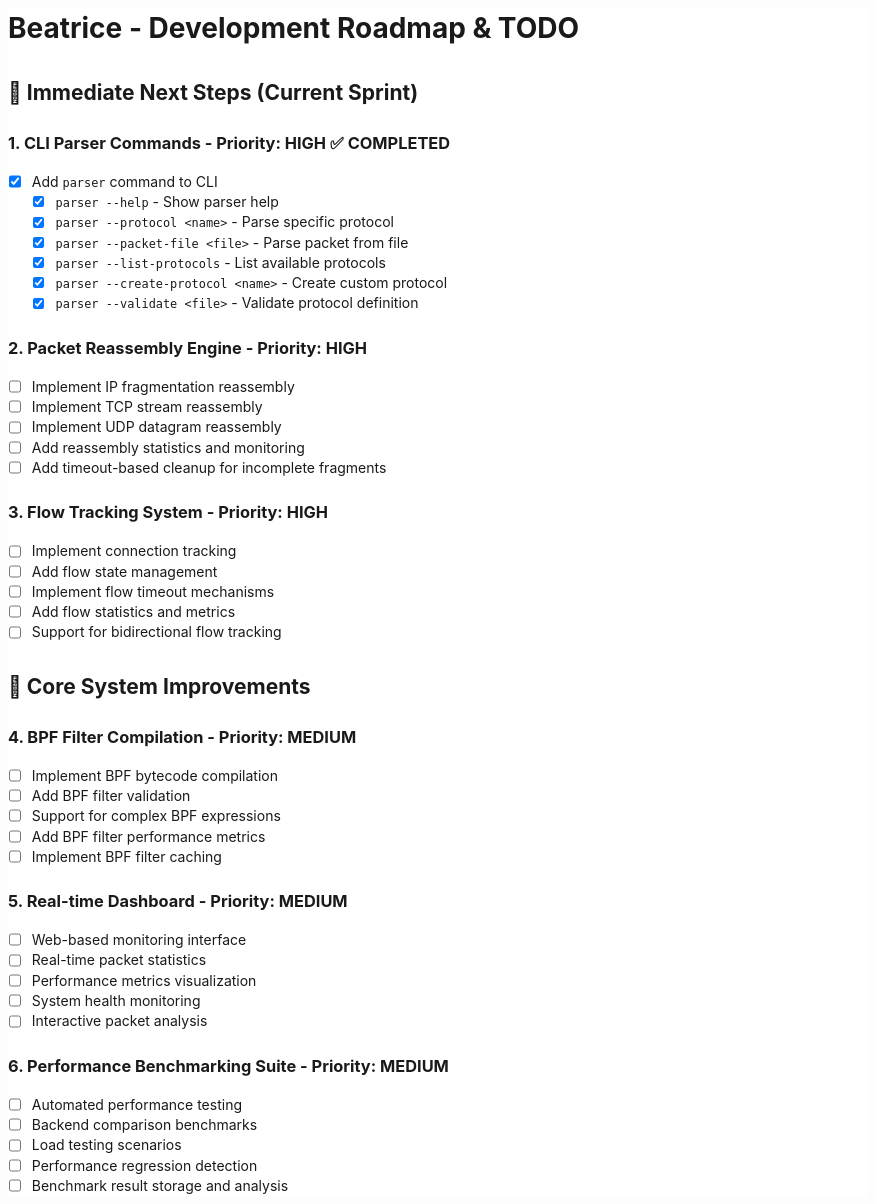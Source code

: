 # Beatrice - Development Roadmap & TODO

## 🚀 **Immediate Next Steps (Current Sprint)**

### 1. **CLI Parser Commands** - Priority: HIGH ✅ COMPLETED
- [x] Add `parser` command to CLI
  - [x] `parser --help` - Show parser help
  - [x] `parser --protocol <name>` - Parse specific protocol
  - [x] `parser --packet-file <file>` - Parse packet from file
  - [x] `parser --list-protocols` - List available protocols
  - [x] `parser --create-protocol <name>` - Create custom protocol
  - [x] `parser --validate <file>` - Validate protocol definition

### 2. **Packet Reassembly Engine** - Priority: HIGH
- [ ] Implement IP fragmentation reassembly
- [ ] Implement TCP stream reassembly
- [ ] Implement UDP datagram reassembly
- [ ] Add reassembly statistics and monitoring
- [ ] Add timeout-based cleanup for incomplete fragments

### 3. **Flow Tracking System** - Priority: HIGH
- [ ] Implement connection tracking
- [ ] Add flow state management
- [ ] Implement flow timeout mechanisms
- [ ] Add flow statistics and metrics
- [ ] Support for bidirectional flow tracking

## 🔧 **Core System Improvements**

### 4. **BPF Filter Compilation** - Priority: MEDIUM
- [ ] Implement BPF bytecode compilation
- [ ] Add BPF filter validation
- [ ] Support for complex BPF expressions
- [ ] Add BPF filter performance metrics
- [ ] Implement BPF filter caching

### 5. **Real-time Dashboard** - Priority: MEDIUM
- [ ] Web-based monitoring interface
- [ ] Real-time packet statistics
- [ ] Performance metrics visualization
- [ ] System health monitoring
- [ ] Interactive packet analysis

### 6. **Performance Benchmarking Suite** - Priority: MEDIUM
- [ ] Automated performance testing
- [ ] Backend comparison benchmarks
- [ ] Load testing scenarios
- [ ] Performance regression detection
- [ ] Benchmark result storage and analysis
